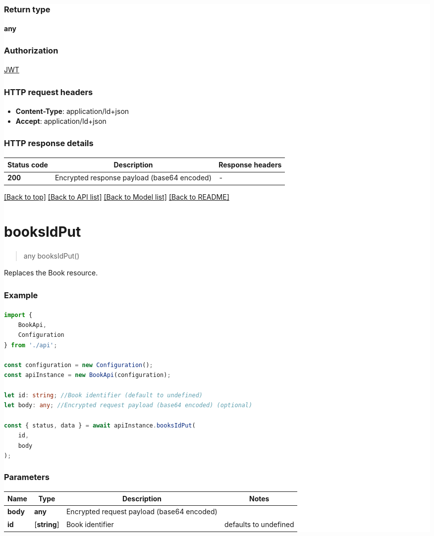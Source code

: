 
### Return type

**any**

### Authorization

[JWT](../README.md#JWT)

### HTTP request headers

 - **Content-Type**: application/ld+json
 - **Accept**: application/ld+json


### HTTP response details
| Status code | Description | Response headers |
|-------------|-------------|------------------|
|**200** | Encrypted response payload (base64 encoded) |  -  |

[[Back to top]](#) [[Back to API list]](../README.md#documentation-for-api-endpoints) [[Back to Model list]](../README.md#documentation-for-models) [[Back to README]](../README.md)

# **booksIdPut**
> any booksIdPut()

Replaces the Book resource.

### Example

```typescript
import {
    BookApi,
    Configuration
} from './api';

const configuration = new Configuration();
const apiInstance = new BookApi(configuration);

let id: string; //Book identifier (default to undefined)
let body: any; //Encrypted request payload (base64 encoded) (optional)

const { status, data } = await apiInstance.booksIdPut(
    id,
    body
);
```

### Parameters

|Name | Type | Description  | Notes|
|------------- | ------------- | ------------- | -------------|
| **body** | **any**| Encrypted request payload (base64 encoded) | |
| **id** | [**string**] | Book identifier | defaults to undefined|
